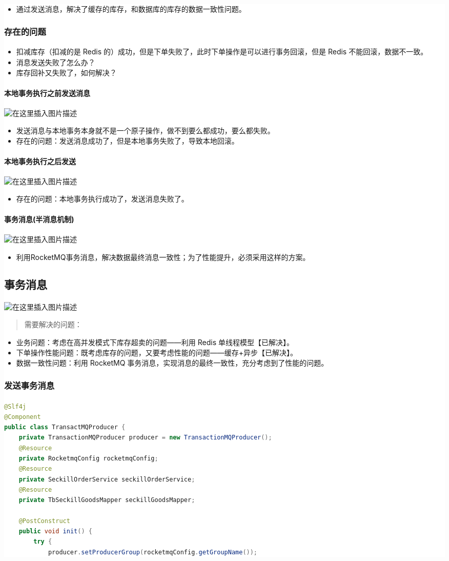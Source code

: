 - 通过发送消息，解决了缓存的库存，和数据库的库存的数据一致性问题。

### 存在的问题

- 扣减库存（扣减的是 Redis 的）成功，但是下单失败了，此时下单操作是可以进行事务回滚，但是 Redis 不能回滚，数据不一致。
- 消息发送失败了怎么办？
- 库存回补又失败了，如何解决？

#### 本地事务执行之前发送消息

![在这里插入图片描述](https://img-blog.csdnimg.cn/2021030616373524.png?x-oss-process=image/watermark,type_ZmFuZ3poZW5naGVpdGk,shadow_10,text_aHR0cHM6Ly9ibG9nLmNzZG4ubmV0L3lhbmd3ZWkyMzQ=,size_16,color_FFFFFF,t_70)

- 发送消息与本地事务本身就不是一个原子操作，做不到要么都成功，要么都失败。
- 存在的问题：发送消息成功了，但是本地事务失败了，导致本地回滚。

#### 本地事务执行之后发送

![在这里插入图片描述](https://img-blog.csdnimg.cn/20210306163745242.png?x-oss-process=image/watermark,type_ZmFuZ3poZW5naGVpdGk,shadow_10,text_aHR0cHM6Ly9ibG9nLmNzZG4ubmV0L3lhbmd3ZWkyMzQ=,size_16,color_FFFFFF,t_70)

- 存在的问题：本地事务执行成功了，发送消息失败了。

#### 事务消息(半消息机制)

![在这里插入图片描述](https://img-blog.csdnimg.cn/20210306163759762.png?x-oss-process=image/watermark,type_ZmFuZ3poZW5naGVpdGk,shadow_10,text_aHR0cHM6Ly9ibG9nLmNzZG4ubmV0L3lhbmd3ZWkyMzQ=,size_16,color_FFFFFF,t_70)

- 利用RocketMQ事务消息，解决数据最终消息一致性；为了性能提升，必须采用这样的方案。

## 事务消息

![在这里插入图片描述](https://img-blog.csdnimg.cn/20201024151515724.png?x-oss-process=image/watermark,type_ZmFuZ3poZW5naGVpdGk,shadow_10,text_aHR0cHM6Ly9ibG9nLmNzZG4ubmV0L3lhbmd3ZWkyMzQ=,size_16,color_FFFFFF,t_70#pic_center)

> 需要解决的问题：

- 业务问题：考虑在高并发模式下库存超卖的问题——利用 Redis 单线程模型【已解决】。
- 下单操作性能问题：既考虑库存的问题，又要考虑性能的问题——缓存+异步【已解决】。
- 数据一致性问题：利用 RocketMQ 事务消息，实现消息的最终一致性，充分考虑到了性能的问题。

### 发送事务消息

```java
@Slf4j
@Component
public class TransactMQProducer {
    private TransactionMQProducer producer = new TransactionMQProducer();
    @Resource
    private RocketmqConfig rocketmqConfig;
    @Resource
    private SeckillOrderService seckillOrderService;
    @Resource
    private TbSeckillGoodsMapper seckillGoodsMapper;

    @PostConstruct
    public void init() {
        try {
            producer.setProducerGroup(rocketmqConfig.getGroupName());
